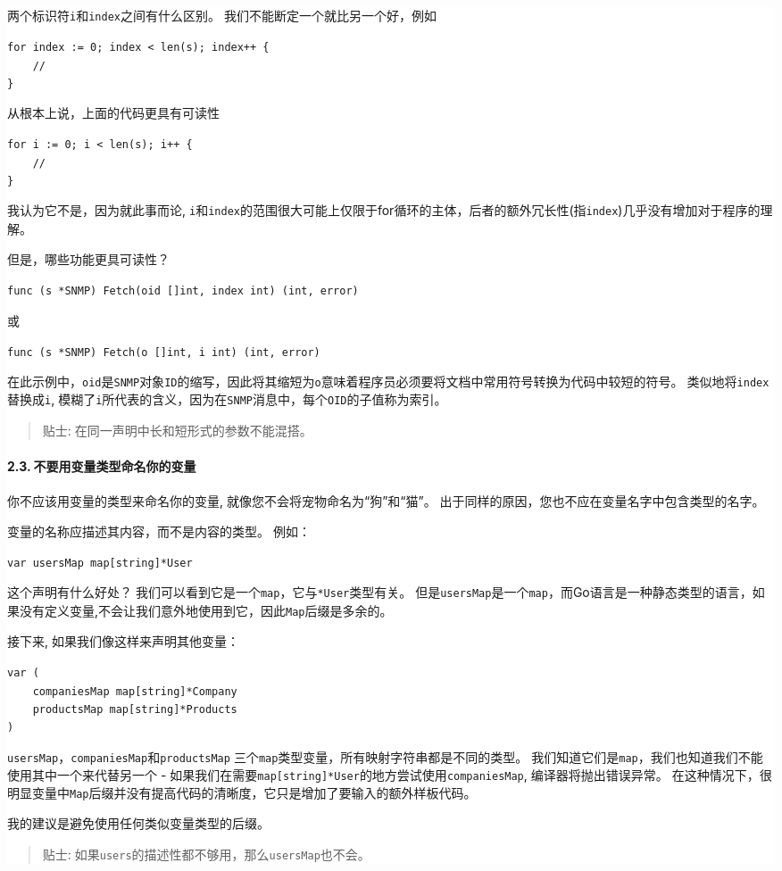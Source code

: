 两个标识符`i`和`index`之间有什么区别。 我们不能断定一个就比另一个好，例如

```
for index := 0; index < len(s); index++ {
	//
}
```
从根本上说，上面的代码更具有可读性

```
for i := 0; i < len(s); i++ {
	//
}
```
我认为它不是，因为就此事而论, `i`和`index`的范围很大可能上仅限于for循环的主体，后者的额外冗长性(指`index`)几乎没有增加对于程序的理解。

但是，哪些功能更具可读性？

```
func (s *SNMP) Fetch(oid []int, index int) (int, error)
```
或

```
func (s *SNMP) Fetch(o []int, i int) (int, error)
```

在此示例中，`oid`是`SNMP`对象`ID`的缩写，因此将其缩短为`o`意味着程序员必须要将文档中常用符号转换为代码中较短的符号。 类似地将`index`替换成`i`, 模糊了`i`所代表的含义，因为在`SNMP`消息中，每个`OID`的子值称为索引。


> 贴士: 在同一声明中长和短形式的参数不能混搭。

#### 2.3. 不要用变量类型命名你的变量

你不应该用变量的类型来命名你的变量, 就像您不会将宠物命名为“狗”和“猫”。 出于同样的原因，您也不应在变量名字中包含类型的名字。

变量的名称应描述其内容，而不是内容的类型。 例如：
```
var usersMap map[string]*User
```
这个声明有什么好处？ 我们可以看到它是一个`map`，它与`*User`类型有关。 但是`usersMap`是一个`map`，而Go语言是一种静态类型的语言，如果没有定义变量,不会让我们意外地使用到它，因此`Map`后缀是多余的。

接下来, 如果我们像这样来声明其他变量：

```
var (
	companiesMap map[string]*Company
	productsMap map[string]*Products
)
```

`usersMap`，`companiesMap`和`productsMap` 三个`map`类型变量，所有映射字符串都是不同的类型。 我们知道它们是`map`，我们也知道我们不能使用其中一个来代替另一个 - 如果我们在需要`map[string]*User`的地方尝试使用`companiesMap`, 编译器将抛出错误异常。 在这种情况下，很明显变量中`Map`后缀并没有提高代码的清晰度，它只是增加了要输入的额外样板代码。

我的建议是避免使用任何类似变量类型的后缀。

> 贴士: 
如果`users`的描述性都不够用，那么`usersMap`也不会。
